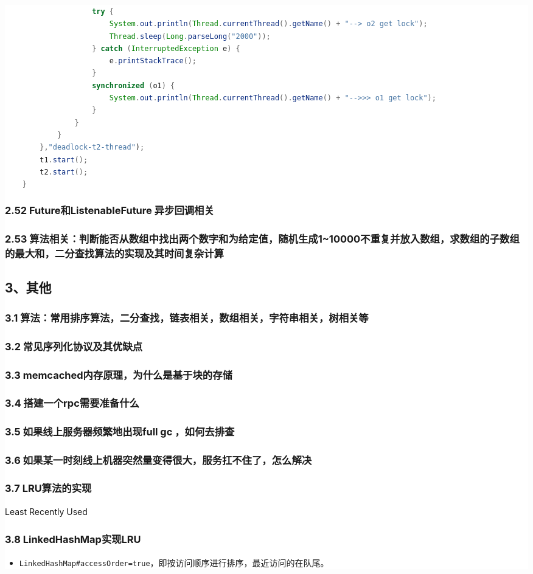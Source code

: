 ```java
                    try {
                        System.out.println(Thread.currentThread().getName() + "--> o2 get lock");
                        Thread.sleep(Long.parseLong("2000"));
                    } catch (InterruptedException e) {
                        e.printStackTrace();
                    }
                    synchronized (o1) {
                        System.out.println(Thread.currentThread().getName() + "-->>> o1 get lock");
                    }
                }
            }
        },"deadlock-t2-thread");
        t1.start();
        t2.start();
    }
```



### 2.52 Future和ListenableFuture 异步回调相关

### 2.53 算法相关：判断能否从数组中找出两个数字和为给定值，随机生成1~10000不重复并放入数组，求数组的子数组的最大和，二分查找算法的实现及其时间复杂计算





## 3、其他



### 3.1 算法：常用排序算法，二分查找，链表相关，数组相关，字符串相关，树相关等

### 3.2 常见序列化协议及其优缺点

### 3.3 memcached内存原理，为什么是基于块的存储

### 3.4 搭建一个rpc需要准备什么

### 3.5 如果线上服务器频繁地出现full gc ，如何去排查

### 3.6 如果某一时刻线上机器突然量变得很大，服务扛不住了，怎么解决

### 3.7 LRU算法的实现

Least Recently Used

### 3.8 LinkedHashMap实现LRU

+ `LinkedHashMap#accessOrder=true`，即按访问顺序进行排序，最近访问的在队尾。
